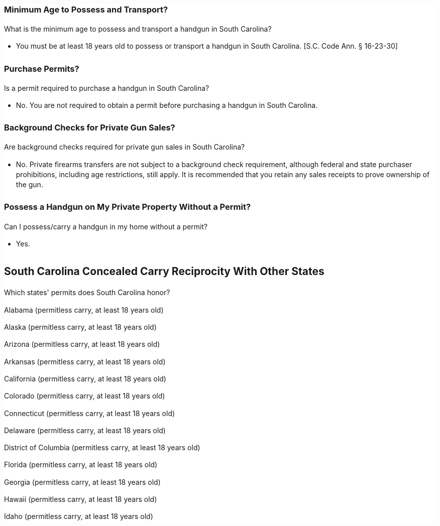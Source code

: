 ### Minimum Age to Possess and Transport?

What is the minimum age to possess and transport a handgun in South Carolina?

*   You must be at least 18 years old to possess or transport a handgun in South Carolina. \[S.C. Code Ann. § 16-23-30\]

### Purchase Permits?

Is a permit required to purchase a handgun in South Carolina?

*   No. You are not required to obtain a permit before purchasing a handgun in South Carolina.

### Background Checks for Private Gun Sales?

Are background checks required for private gun sales in South Carolina?

*   No. Private firearms transfers are not subject to a background check requirement, although federal and state purchaser prohibitions, including age restrictions, still apply. It is recommended that you retain any sales receipts to prove ownership of the gun.

### Possess a Handgun on My Private Property Without a Permit?

Can I possess/carry a handgun in my home without a permit?

*   Yes.

## South Carolina Concealed Carry Reciprocity With Other States

Which states' permits does South Carolina honor?

Alabama (permitless carry, at least 18 years old)

Alaska (permitless carry, at least 18 years old)

Arizona (permitless carry, at least 18 years old)

Arkansas (permitless carry, at least 18 years old)

California (permitless carry, at least 18 years old)

Colorado (permitless carry, at least 18 years old)

Connecticut (permitless carry, at least 18 years old)

Delaware (permitless carry, at least 18 years old)

District of Columbia (permitless carry, at least 18 years old)

Florida (permitless carry, at least 18 years old)

Georgia (permitless carry, at least 18 years old)

Hawaii (permitless carry, at least 18 years old)

Idaho (permitless carry, at least 18 years old)
